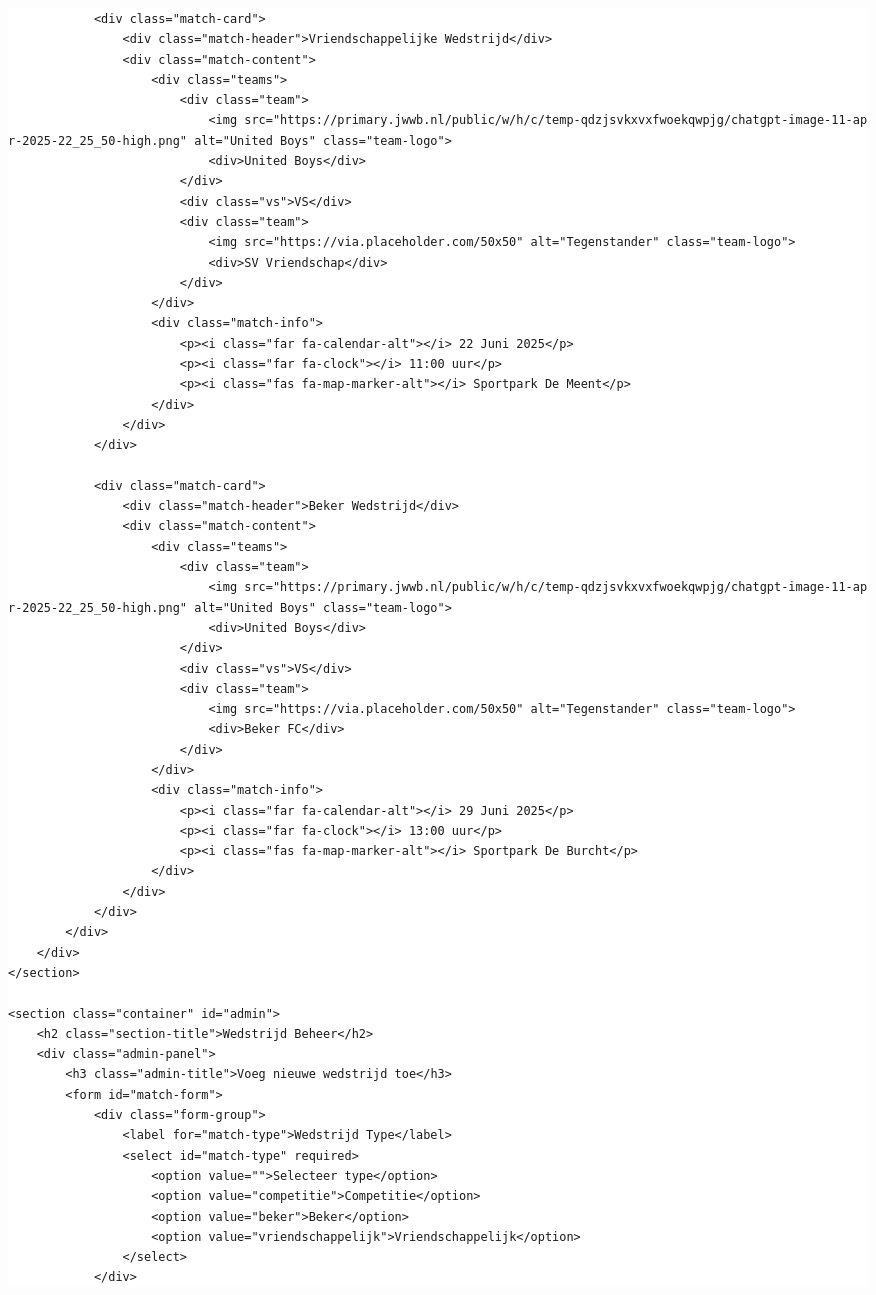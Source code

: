                 <div class="match-card">
                    <div class="match-header">Vriendschappelijke Wedstrijd</div>
                    <div class="match-content">
                        <div class="teams">
                            <div class="team">
                                <img src="https://primary.jwwb.nl/public/w/h/c/temp-qdzjsvkxvxfwoekqwpjg/chatgpt-image-11-apr-2025-22_25_50-high.png" alt="United Boys" class="team-logo">
                                <div>United Boys</div>
                            </div>
                            <div class="vs">VS</div>
                            <div class="team">
                                <img src="https://via.placeholder.com/50x50" alt="Tegenstander" class="team-logo">
                                <div>SV Vriendschap</div>
                            </div>
                        </div>
                        <div class="match-info">
                            <p><i class="far fa-calendar-alt"></i> 22 Juni 2025</p>
                            <p><i class="far fa-clock"></i> 11:00 uur</p>
                            <p><i class="fas fa-map-marker-alt"></i> Sportpark De Meent</p>
                        </div>
                    </div>
                </div>
                
                <div class="match-card">
                    <div class="match-header">Beker Wedstrijd</div>
                    <div class="match-content">
                        <div class="teams">
                            <div class="team">
                                <img src="https://primary.jwwb.nl/public/w/h/c/temp-qdzjsvkxvxfwoekqwpjg/chatgpt-image-11-apr-2025-22_25_50-high.png" alt="United Boys" class="team-logo">
                                <div>United Boys</div>
                            </div>
                            <div class="vs">VS</div>
                            <div class="team">
                                <img src="https://via.placeholder.com/50x50" alt="Tegenstander" class="team-logo">
                                <div>Beker FC</div>
                            </div>
                        </div>
                        <div class="match-info">
                            <p><i class="far fa-calendar-alt"></i> 29 Juni 2025</p>
                            <p><i class="far fa-clock"></i> 13:00 uur</p>
                            <p><i class="fas fa-map-marker-alt"></i> Sportpark De Burcht</p>
                        </div>
                    </div>
                </div>
            </div>
        </div>
    </section>
    
    <section class="container" id="admin">
        <h2 class="section-title">Wedstrijd Beheer</h2>
        <div class="admin-panel">
            <h3 class="admin-title">Voeg nieuwe wedstrijd toe</h3>
            <form id="match-form">
                <div class="form-group">
                    <label for="match-type">Wedstrijd Type</label>
                    <select id="match-type" required>
                        <option value="">Selecteer type</option>
                        <option value="competitie">Competitie</option>
                        <option value="beker">Beker</option>
                        <option value="vriendschappelijk">Vriendschappelijk</option>
                    </select>
                </div>
                